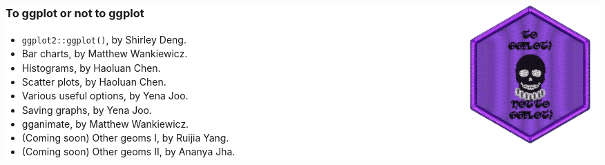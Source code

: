 ### To ggplot or not to ggplot <img src="images/stitches_hex_purple.png" align="right" height="200" />

- `ggplot2::ggplot()`, by Shirley Deng.
- Bar charts, by Matthew Wankiewicz.
- Histograms, by Haoluan Chen.
- Scatter plots, by Haoluan Chen.
- Various useful options, by Yena Joo.
- Saving graphs, by Yena Joo.
- gganimate, by Matthew Wankiewicz.
- (Coming soon) Other geoms I, by Ruijia Yang.
- (Coming soon) Other geoms II, by Ananya Jha.
